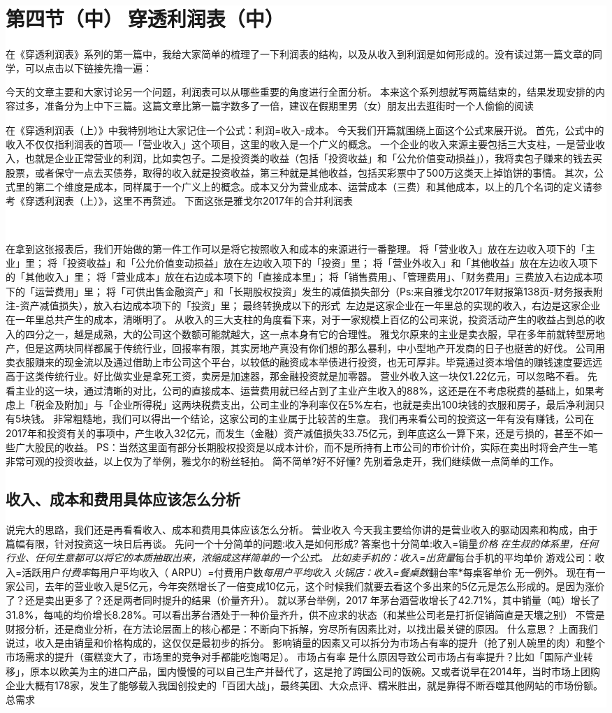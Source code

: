 # 第四节（中） 穿透利润表（中）

在《穿透利润表》系列的第一篇中，我给大家简单的梳理了一下利润表的结构，以及从收入到利润是如何形成的。没有读过第一篇文章的同学，可以点击以下链接先撸一遍：

今天的文章主要和大家讨论另一个问题，利润表可以从哪些重要的角度进行全面分析。
本来这个系列想就写两篇结束的，结果发现安排的内容过多，准备分为上中下三篇。这篇文章比第一篇字数多了一倍，建议在假期里男（女）朋友出去逛街时一个人偷偷的阅读


在《穿透利润表（上）》中我特别地让大家记住一个公式：利润=收入-成本。
今天我们开篇就围绕上面这个公式来展开说。
首先，公式中的收入不仅仅指利润表的首项—「营业收入」这个项目，这里的收入是一个广义的概念。
一个企业的收入来源主要包括三大支柱，一是营业收入，也就是企业正常营业的利润，比如卖包子。二是投资类的收益（包括「投资收益」和「公允价值变动损益」），我将卖包子赚来的钱去买股票，或者保守一点去买债券，取得的收入就是投资收益，第三种就是其他收益，包括买彩票中了500万这类天上掉馅饼的事情。
其次，公式里的第二个维度是成本，同样属于一个广义上的概念。成本又分为营业成本、运营成本（三费）和其他成本，以上的几个名词的定义请参考《穿透利润表（上）》，这里不再赘述。
下面这张是雅戈尔2017年的合并利润表

<img :src="$withBase('/images/lirun/5.jpg')" >

在拿到这张报表后，我们开始做的第一件工作可以是将它按照收入和成本的来源进行一番整理。
将「营业收入」放在左边收入项下的「主业」里；
将「投资收益」和「公允价值变动损益」放在左边收入项下的「投资」里；
将「营业外收入」和「其他收益」放在左边收入项下的「其他收入」里；
将「营业成本」放在右边成本项下的「直接成本里」；
将「销售费用」、「管理费用」、「财务费用」三费放入右边成本项下的「运营费用」里；
将「可供出售金融资产」和「长期股权投资」发生的减值损失部分（Ps:来自雅戈尔2017年财报第138页-财务报表附注-资产减值损失），放入右边成本项下的「投资」里；
最终转换成以下的形式
<img :src="$withBase('/images/lirun/6.jpg')" >
左边是这家企业在一年里总的实现的收入，右边是这家企业在一年里总共产生的成本，清晰明了。
从收入的三大支柱的角度看下来，对于一家规模上百亿的公司来说，投资活动产生的收益占到总的收入的四分之一，越是成熟，大的公司这个数额可能就越大，这一点本身有它的合理性。
雅戈尔原来的主业是卖衣服，早在多年前就转型房地产，但是这两块同样都属于传统行业，回报率有限，其实房地产真没有你们想的那么暴利，中小型地产开发商的日子也挺苦的好伐。
公司用卖衣服赚来的现金流以及通过借助上市公司这个平台，以较低的融资成本举债进行投资，也无可厚非。毕竟通过资本增值的赚钱速度要远远高于这类传统行业。好比做实业是拿死工资，卖房是加速器，那金融投资就是加零器。
营业外收入这一块仅1.22亿元，可以忽略不看。
先看主业的这一块，通过清晰的对比，公司的直接成本、运营费用就已经占到了主业产生收入的88%，这还是在不考虑税费的基础上，如果考虑上「税金及附加」与「企业所得税」这两块税费支出，公司主业的净利率仅在5%左右，也就是卖出100块钱的衣服和房子，最后净利润只有5块钱。
非常粗糙地，我们可以得出一个结论，这家公司的主业属于比较苦的生意。
我们再来看公司的投资这一年有没有赚钱，公司在2017年和投资有关的事项中，产生收入32亿元，而发生（金融）资产减值损失33.75亿元，到年底这么一算下来，还是亏损的，甚至不如一些广大股民的收益。
PS：当然这里面有部分长期股权投资是以成本计价，而不是所持有上市公司的市价计价，实际在卖出时将会产生一笔非常可观的投资收益，以上仅为了举例，雅戈尔的粉丝轻拍。
简不简单?好不好懂?
先别着急走开，我们继续做一点简单的工作。

## 收入、成本和费用具体应该怎么分析
说完大的思路，我们还是再看看收入、成本和费用具体应该怎么分析。
营业收入
今天我主要给你讲的是营业收入的驱动因素和构成，由于篇幅有限，针对投资这一块日后再谈。
先问一个十分简单的问题:收入是如何形成?
答案也十分简单:收入=销量*价格
在生叔的体系里，任何行业、任何生意都可以将它的本质抽取出来，浓缩成这样简单的一个公式。
比如卖手机的：收入=出货量*每台手机的平均单价
游戏公司：收入=活跃用户*付费率*每用户平均收入（ ARPU）=付费用户数*每用户平均收入
火锅店：收入=餐桌数*翻台率*每桌客单价
无一例外。
现在有一家公司，去年的营业收入是5亿元，今年突然增长了一倍变成10亿元，这个时候我们就要去看这个多出来的5亿元是怎么形成的。是因为涨价了？还是卖出更多了？还是两者同时提升的结果（价量齐升）。
就以茅台举例，2017 年茅台酒营收增长了42.71%，其中销量（吨）增长了31.8%，每吨的均价增长8.28%。可以看出茅台酒处于一种价量齐升，供不应求的状态（和某些公司老是打折促销简直是天壤之别）
不管是财报分析，还是商业分析，在方法论层面上的核心都是：不断向下拆解，穷尽所有因素比对，以找出最关键的原因。
什么意思？
上面我们说过，收入是由销量和价格构成的，这仅仅是最初步的拆分。
影响销量的因素又可以拆分为市场占有率的提升（抢了别人碗里的肉）和整个市场需求的提升（蛋糕变大了，市场里的竞争对手都能吃饱喝足）。
市场占有率
是什么原因导致公司市场占有率提升？比如「国际产业转移」，原本以欧美为主的进口产品，国内慢慢的可以自己生产并替代了，这是抢了跨国公司的饭碗。又或者说早在2014年，当时市场上团购企业大概有178家，发生了能够载入我国创投史的「百团大战」，最终美团、大众点评、糯米胜出，就是靠得不断吞噬其他网站的市场份额。
总需求